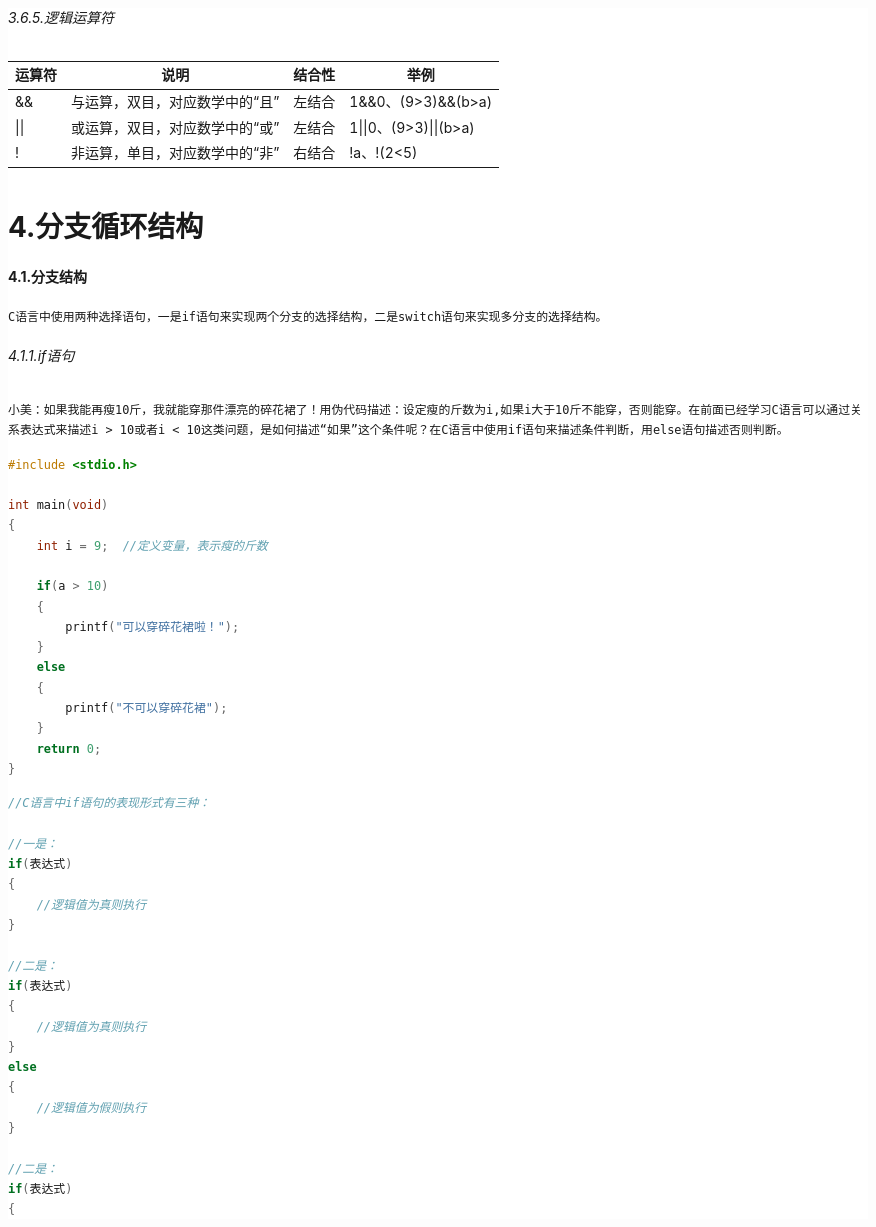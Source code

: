 ###### 3.6.5.逻辑运算符

| 运算符 | 说明                           | 结合性 | 举例                   |
| ------ | ------------------------------ | ------ | ---------------------- |
| &&     | 与运算，双目，对应数学中的“且” | 左结合 | 1&&0、(9>3)&&(b>a)     |
| \|\|   | 或运算，双目，对应数学中的“或” | 左结合 | 1\|\|0、(9>3)\|\|(b>a) |
| !      | 非运算，单目，对应数学中的“非” | 右结合 | !a、!(2<5)             |

# 4.分支循环结构

#### 4.1.分支结构

```
C语言中使用两种选择语句，一是if语句来实现两个分支的选择结构，二是switch语句来实现多分支的选择结构。
```

###### 4.1.1.if语句

```
小美：如果我能再瘦10斤，我就能穿那件漂亮的碎花裙了！用伪代码描述：设定瘦的斤数为i,如果i大于10斤不能穿，否则能穿。在前面已经学习C语言可以通过关系表达式来描述i > 10或者i < 10这类问题，是如何描述“如果”这个条件呢？在C语言中使用if语句来描述条件判断，用else语句描述否则判断。
```

```c
#include <stdio.h>

int main(void)
{
    int i = 9;  //定义变量，表示瘦的斤数
    
    if(a > 10)
    {
        printf("可以穿碎花裙啦！");    
    }
    else
    {
        printf("不可以穿碎花裙");    
    }
    return 0;
}
```

```C
//C语言中if语句的表现形式有三种：

//一是：
if(表达式)
{
    //逻辑值为真则执行
}

//二是：
if(表达式)
{
    //逻辑值为真则执行
}
else
{
    //逻辑值为假则执行
}

//二是：
if(表达式)
{
```